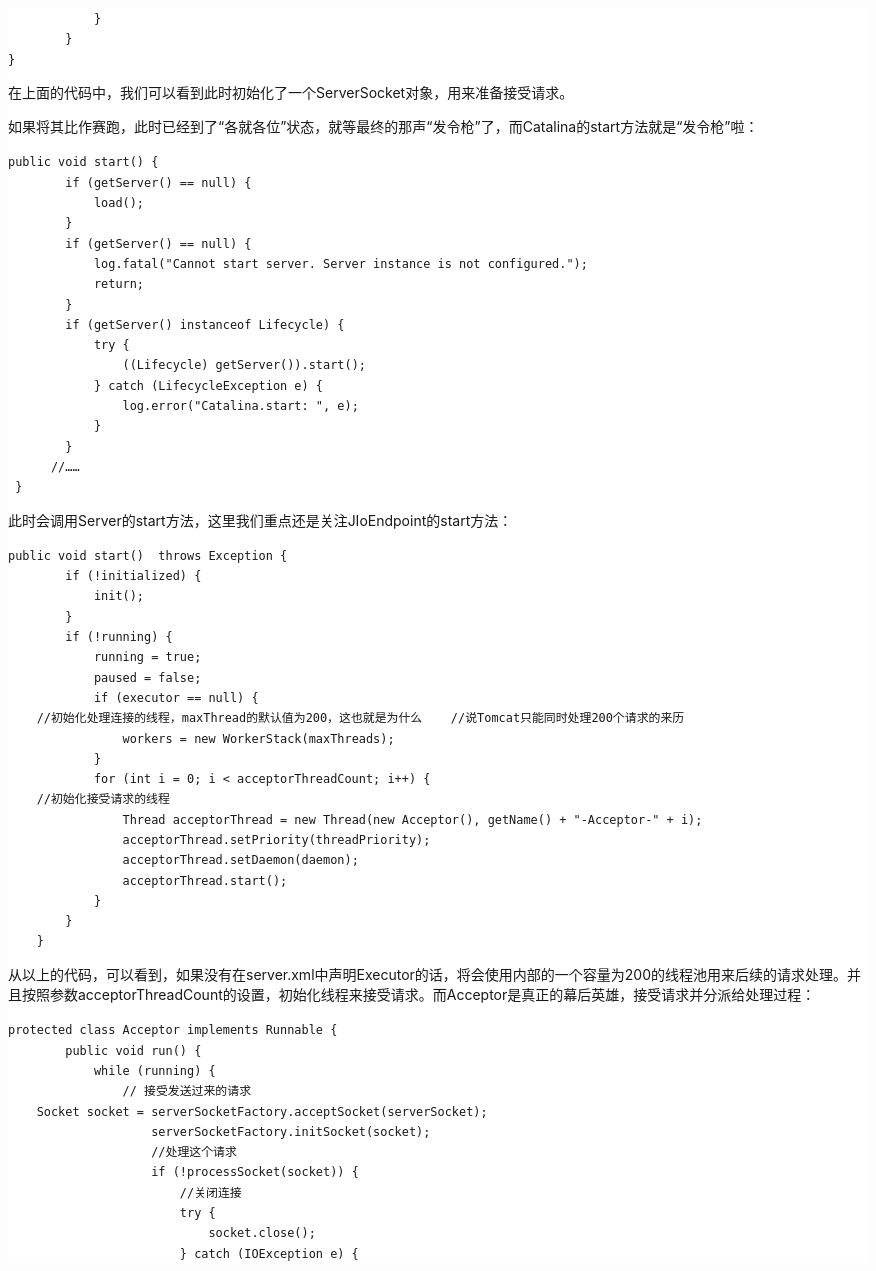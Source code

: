 ```
            }
        }
}
```
在上面的代码中，我们可以看到此时初始化了一个ServerSocket对象，用来准备接受请求。

如果将其比作赛跑，此时已经到了“各就各位”状态，就等最终的那声“发令枪”了，而Catalina的start方法就是“发令枪”啦：
```
public void start() {
        if (getServer() == null) {
            load();
        }
        if (getServer() == null) {
            log.fatal("Cannot start server. Server instance is not configured.");
            return;
        }
        if (getServer() instanceof Lifecycle) {
            try {
                ((Lifecycle) getServer()).start();
            } catch (LifecycleException e) {
                log.error("Catalina.start: ", e);
            }
        }
      //……
 }
```
此时会调用Server的start方法，这里我们重点还是关注JIoEndpoint的start方法：
```
public void start()  throws Exception {
        if (!initialized) {
            init();
        }
        if (!running) {
            running = true;
            paused = false;
            if (executor == null) {
    //初始化处理连接的线程，maxThread的默认值为200，这也就是为什么    //说Tomcat只能同时处理200个请求的来历
                workers = new WorkerStack(maxThreads);
            }
            for (int i = 0; i < acceptorThreadCount; i++) {
    //初始化接受请求的线程
                Thread acceptorThread = new Thread(new Acceptor(), getName() + "-Acceptor-" + i);
                acceptorThread.setPriority(threadPriority);
                acceptorThread.setDaemon(daemon);
                acceptorThread.start();
            }
        }
    }
```
从以上的代码，可以看到，如果没有在server.xml中声明Executor的话，将会使用内部的一个容量为200的线程池用来后续的请求处理。并且按照参数acceptorThreadCount的设置，初始化线程来接受请求。而Acceptor是真正的幕后英雄，接受请求并分派给处理过程：
```
protected class Acceptor implements Runnable {
        public void run() {
            while (running) {
                // 接受发送过来的请求
    Socket socket = serverSocketFactory.acceptSocket(serverSocket);
                    serverSocketFactory.initSocket(socket);
                    //处理这个请求
                    if (!processSocket(socket)) {
                        //关闭连接
                        try {
                            socket.close();
                        } catch (IOException e) {
```